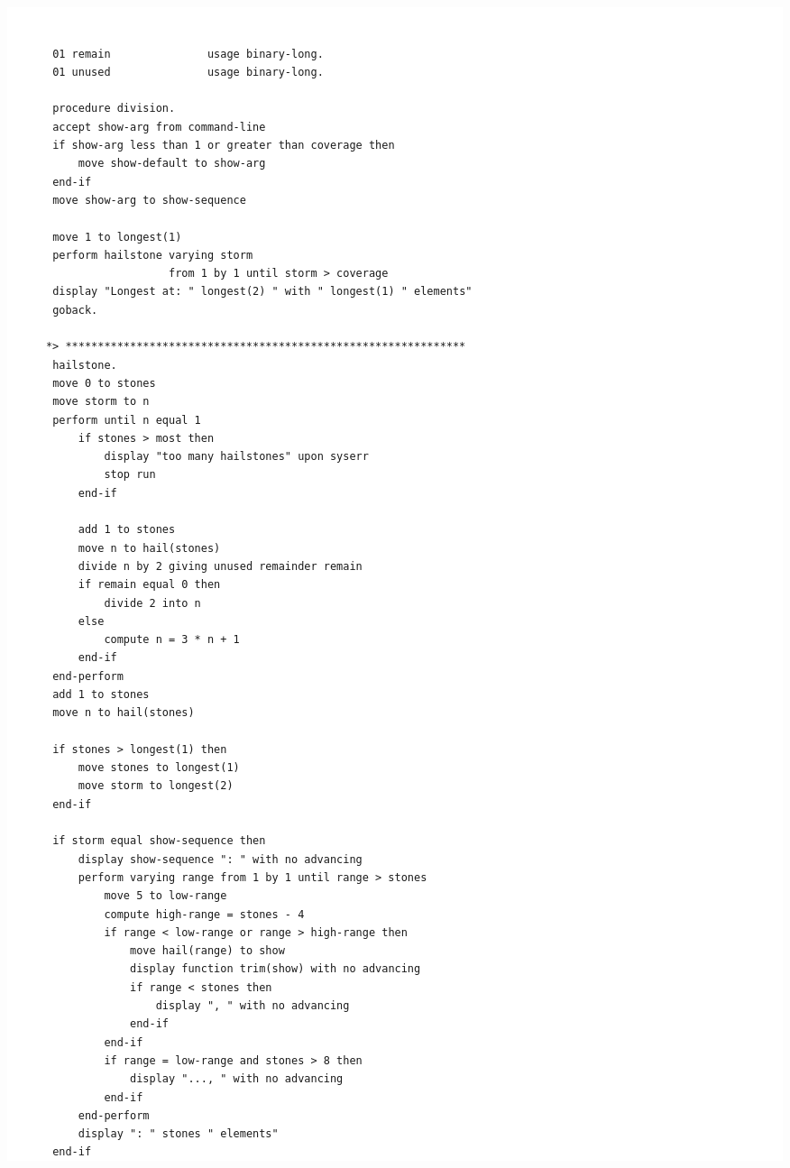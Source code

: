 ```COBOL


       01 remain               usage binary-long.
       01 unused               usage binary-long.

       procedure division.
       accept show-arg from command-line
       if show-arg less than 1 or greater than coverage then
           move show-default to show-arg
       end-if
       move show-arg to show-sequence

       move 1 to longest(1)
       perform hailstone varying storm
                         from 1 by 1 until storm > coverage
       display "Longest at: " longest(2) " with " longest(1) " elements"
       goback.

      *> **************************************************************
       hailstone.
       move 0 to stones
       move storm to n
       perform until n equal 1
           if stones > most then
               display "too many hailstones" upon syserr
               stop run
           end-if

           add 1 to stones
           move n to hail(stones)
           divide n by 2 giving unused remainder remain
           if remain equal 0 then
               divide 2 into n
           else
               compute n = 3 * n + 1
           end-if
       end-perform
       add 1 to stones
       move n to hail(stones)

       if stones > longest(1) then
           move stones to longest(1)
           move storm to longest(2)
       end-if

       if storm equal show-sequence then
           display show-sequence ": " with no advancing
           perform varying range from 1 by 1 until range > stones
               move 5 to low-range
               compute high-range = stones - 4
               if range < low-range or range > high-range then
                   move hail(range) to show
                   display function trim(show) with no advancing
                   if range < stones then
                       display ", " with no advancing
                   end-if
               end-if
               if range = low-range and stones > 8 then
                   display "..., " with no advancing
               end-if
           end-perform
           display ": " stones " elements"
       end-if
```